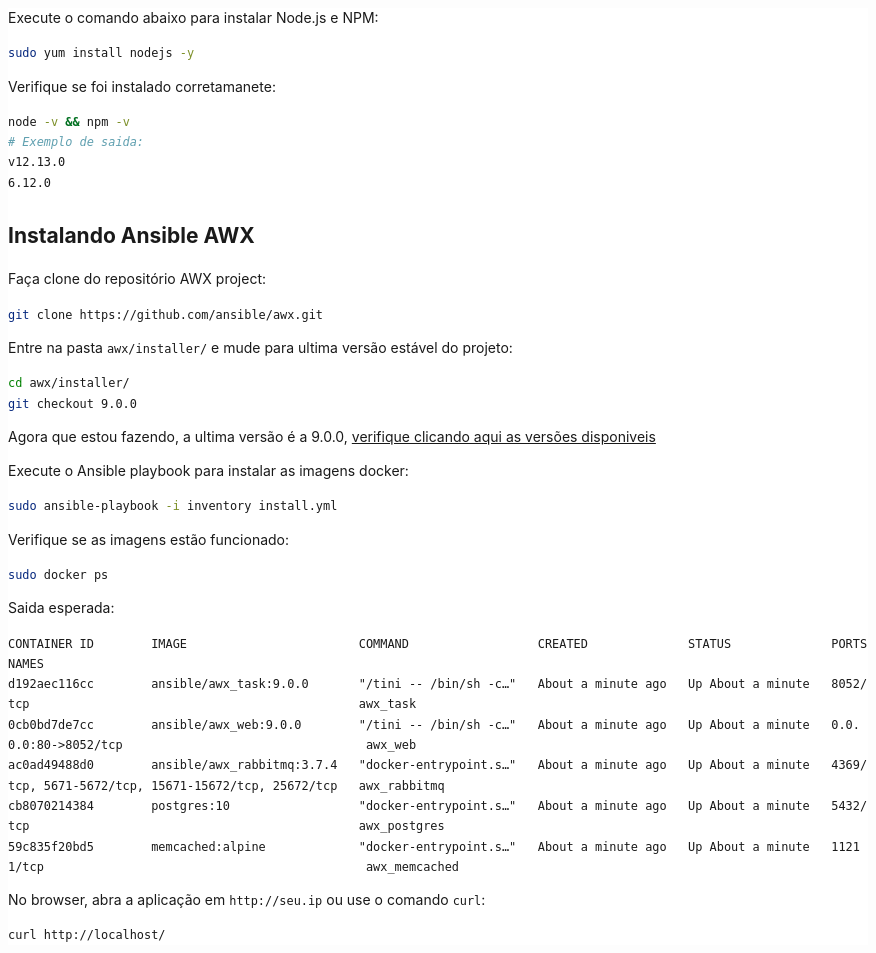 Execute o comando abaixo para instalar Node.js e NPM:
```bash
sudo yum install nodejs -y
```

Verifique se foi instalado corretamanete:
```bash
node -v && npm -v
# Exemplo de saida:
v12.13.0 
6.12.0
```

## Instalando Ansible AWX
Faça clone do repositório AWX project:
```bash
git clone https://github.com/ansible/awx.git
```

Entre na pasta `awx/installer/` e mude para ultima versão estável do projeto:
```bash
cd awx/installer/
git checkout 9.0.0
```
Agora que estou fazendo, a ultima versão é a 9.0.0, [verifique clicando aqui as versões disponiveis](https://github.com/ansible/awx/releases)

Execute o Ansible playbook para instalar as imagens docker:
```bash
sudo ansible-playbook -i inventory install.yml
```

Verifique se as imagens estão funcionado:
```bash
sudo docker ps
```
Saida esperada:
```
CONTAINER ID        IMAGE                        COMMAND                  CREATED              STATUS              PORTS                                                 NAMES
d192aec116cc        ansible/awx_task:9.0.0       "/tini -- /bin/sh -c…"   About a minute ago   Up About a minute   8052/tcp                                              awx_task
0cb0bd7de7cc        ansible/awx_web:9.0.0        "/tini -- /bin/sh -c…"   About a minute ago   Up About a minute   0.0.0.0:80->8052/tcp                                  awx_web
ac0ad49488d0        ansible/awx_rabbitmq:3.7.4   "docker-entrypoint.s…"   About a minute ago   Up About a minute   4369/tcp, 5671-5672/tcp, 15671-15672/tcp, 25672/tcp   awx_rabbitmq
cb8070214384        postgres:10                  "docker-entrypoint.s…"   About a minute ago   Up About a minute   5432/tcp                                              awx_postgres
59c835f20bd5        memcached:alpine             "docker-entrypoint.s…"   About a minute ago   Up About a minute   11211/tcp                                             awx_memcached
```

No browser, abra a aplicação em `http://seu.ip` ou use o comando `curl`:
```bash
curl http://localhost/
```
